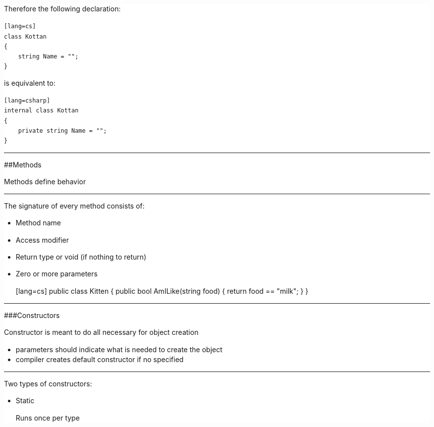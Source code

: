 Therefore the following declaration:


	[lang=cs]
	class Kottan 
	{ 
		string Name = ""; 
	}


is equivalent to:

	[lang=csharp]
	internal class Kottan
	{
	    private string Name = "";
	}


***

##Methods

Methods define behavior

---

The signature of every method consists of:

- Method name
- Access modifier
- Return type or void (if nothing to return)
- Zero or more parameters


	[lang=cs]
	public class Kitten
	{
		public bool AmILike(string food)
		{
			return food == "milk";
		}
	}	

---

###Constructors

Constructor is meant to do all necessary for object creation 

- parameters should indicate what is needed to create the object
- compiler creates default constructor if no specified

---

Two types of constructors:

- Static

	Runs once per type
